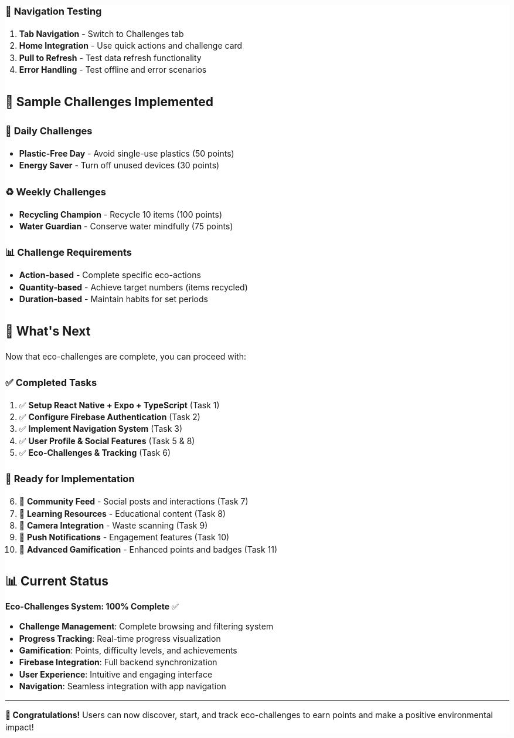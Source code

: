 ### 📱 **Navigation Testing**
1. **Tab Navigation** - Switch to Challenges tab
2. **Home Integration** - Use quick actions and challenge card
3. **Pull to Refresh** - Test data refresh functionality
4. **Error Handling** - Test offline and error scenarios

## 🌟 Sample Challenges Implemented

### 🌱 **Daily Challenges**
- **Plastic-Free Day** - Avoid single-use plastics (50 points)
- **Energy Saver** - Turn off unused devices (30 points)

### ♻️ **Weekly Challenges**
- **Recycling Champion** - Recycle 10 items (100 points)
- **Water Guardian** - Conserve water mindfully (75 points)

### 📊 **Challenge Requirements**
- **Action-based** - Complete specific eco-actions
- **Quantity-based** - Achieve target numbers (items recycled)
- **Duration-based** - Maintain habits for set periods

## 🚀 What's Next

Now that eco-challenges are complete, you can proceed with:

### ✅ **Completed Tasks**
1. ✅ **Setup React Native + Expo + TypeScript** (Task 1)
2. ✅ **Configure Firebase Authentication** (Task 2)
3. ✅ **Implement Navigation System** (Task 3)
4. ✅ **User Profile & Social Features** (Task 5 & 8)
5. ✅ **Eco-Challenges & Tracking** (Task 6)

### 🔄 **Ready for Implementation**
6. 🔄 **Community Feed** - Social posts and interactions (Task 7)
7. 🔄 **Learning Resources** - Educational content (Task 8)
8. 🔄 **Camera Integration** - Waste scanning (Task 9)
9. 🔄 **Push Notifications** - Engagement features (Task 10)
10. 🔄 **Advanced Gamification** - Enhanced points and badges (Task 11)

## 📊 Current Status

**Eco-Challenges System: 100% Complete** ✅

- **Challenge Management**: Complete browsing and filtering system
- **Progress Tracking**: Real-time progress visualization
- **Gamification**: Points, difficulty levels, and achievements
- **Firebase Integration**: Full backend synchronization
- **User Experience**: Intuitive and engaging interface
- **Navigation**: Seamless integration with app navigation

---

**🎉 Congratulations!** Users can now discover, start, and track eco-challenges to earn points and make a positive environmental impact!